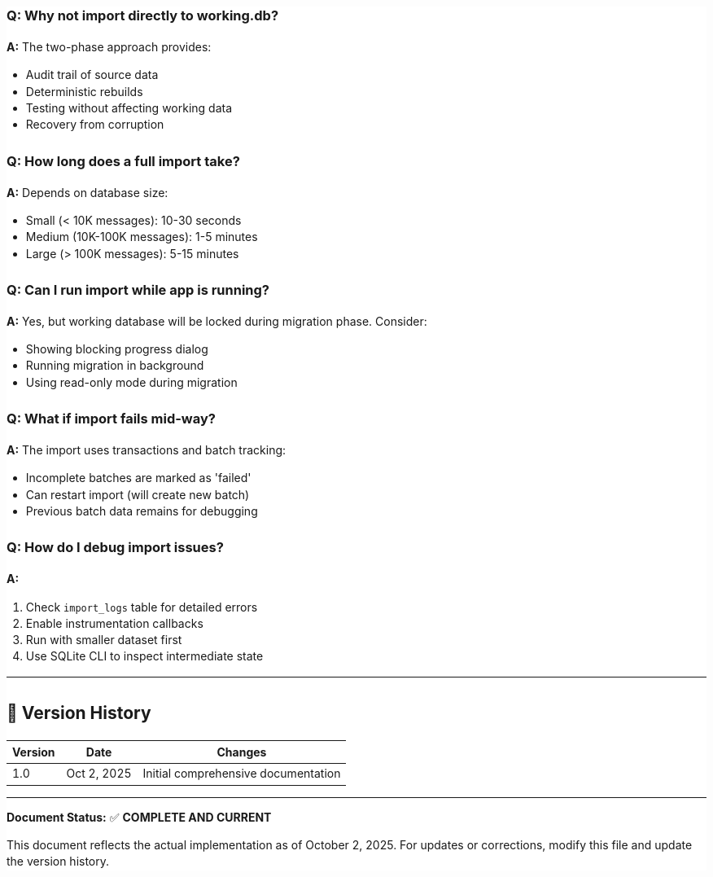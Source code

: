 ### Q: Why not import directly to working.db?

**A:** The two-phase approach provides:

- Audit trail of source data
- Deterministic rebuilds
- Testing without affecting working data
- Recovery from corruption

### Q: How long does a full import take?

**A:** Depends on database size:

- Small (< 10K messages): 10-30 seconds
- Medium (10K-100K messages): 1-5 minutes
- Large (> 100K messages): 5-15 minutes

### Q: Can I run import while app is running?

**A:** Yes, but working database will be locked during migration phase. Consider:

- Showing blocking progress dialog
- Running migration in background
- Using read-only mode during migration

### Q: What if import fails mid-way?

**A:** The import uses transactions and batch tracking:

- Incomplete batches are marked as 'failed'
- Can restart import (will create new batch)
- Previous batch data remains for debugging

### Q: How do I debug import issues?

**A:**

1. Check `import_logs` table for detailed errors
2. Enable instrumentation callbacks
3. Run with smaller dataset first
4. Use SQLite CLI to inspect intermediate state

---

## 🔄 Version History

| Version | Date        | Changes                             |
| ------- | ----------- | ----------------------------------- |
| 1.0     | Oct 2, 2025 | Initial comprehensive documentation |

---

**Document Status:** ✅ **COMPLETE AND CURRENT**

This document reflects the actual implementation as of October 2, 2025. For updates or corrections, modify this file and update the version history.
